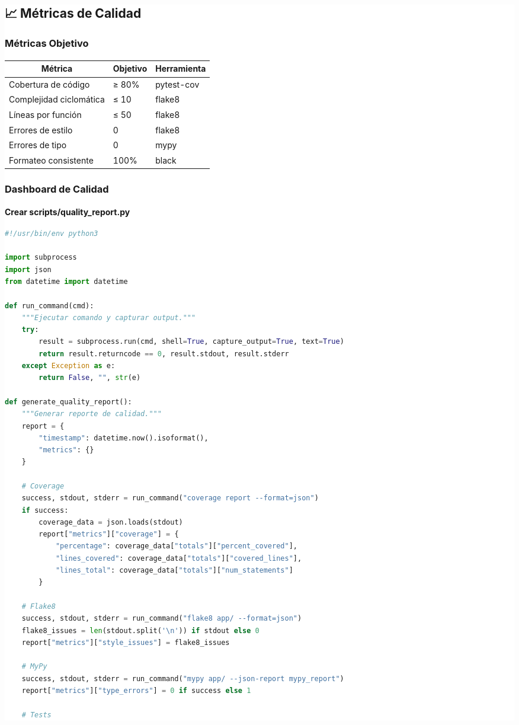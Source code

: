 
## 📈 Métricas de Calidad

### Métricas Objetivo

| Métrica                 | Objetivo | Herramienta |
| ----------------------- | -------- | ----------- |
| Cobertura de código     | ≥ 80%    | pytest-cov  |
| Complejidad ciclomática | ≤ 10     | flake8      |
| Líneas por función      | ≤ 50     | flake8      |
| Errores de estilo       | 0        | flake8      |
| Errores de tipo         | 0        | mypy        |
| Formateo consistente    | 100%     | black       |

### Dashboard de Calidad

**Crear scripts/quality_report.py**

```python
#!/usr/bin/env python3

import subprocess
import json
from datetime import datetime

def run_command(cmd):
    """Ejecutar comando y capturar output."""
    try:
        result = subprocess.run(cmd, shell=True, capture_output=True, text=True)
        return result.returncode == 0, result.stdout, result.stderr
    except Exception as e:
        return False, "", str(e)

def generate_quality_report():
    """Generar reporte de calidad."""
    report = {
        "timestamp": datetime.now().isoformat(),
        "metrics": {}
    }

    # Coverage
    success, stdout, stderr = run_command("coverage report --format=json")
    if success:
        coverage_data = json.loads(stdout)
        report["metrics"]["coverage"] = {
            "percentage": coverage_data["totals"]["percent_covered"],
            "lines_covered": coverage_data["totals"]["covered_lines"],
            "lines_total": coverage_data["totals"]["num_statements"]
        }

    # Flake8
    success, stdout, stderr = run_command("flake8 app/ --format=json")
    flake8_issues = len(stdout.split('\n')) if stdout else 0
    report["metrics"]["style_issues"] = flake8_issues

    # MyPy
    success, stdout, stderr = run_command("mypy app/ --json-report mypy_report")
    report["metrics"]["type_errors"] = 0 if success else 1

    # Tests
```